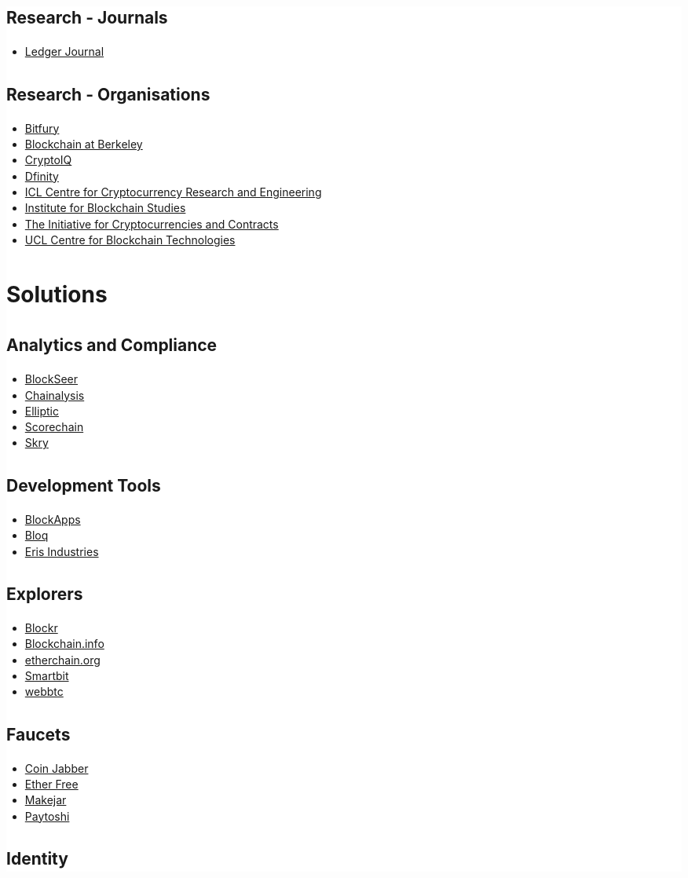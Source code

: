 ## Research - Journals

* [Ledger Journal](http://ledgerjournal.org/ojs/index.php/ledger/index)

## Research - Organisations

* [Bitfury](http://bitfury.com/white-papers-research)
* [Blockchain at Berkeley](https://blockchain.berkeley.edu/)
* [CryptoIQ](http://cryptoiq.ca/)
* [Dfinity](http://dfinity.io/about.html)
* [ICL Centre for Cryptocurrency Research and Engineering](http://www.imperial.ac.uk/cryptocurrency/)
* [Institute for Blockchain Studies](http://www.blockchainstudies.org/)
* [The Initiative for Cryptocurrencies and Contracts](http://www.initc3.org/index.html)
* [UCL Centre for Blockchain Technologies](http://blockchain.cs.ucl.ac.uk/)

# Solutions

## Analytics and Compliance

* [BlockSeer](https://www.blockseer.com/)
* [Chainalysis](https://chainalysis.com/)
* [Elliptic](https://www.elliptic.co/)
* [Scorechain](https://www.scorechain.com/)
* [Skry](https://skry.tech/)

## Development Tools

* [BlockApps](http://blockapps.net/)
* [Bloq](http://bloq.com/)
* [Eris Industries](https://erisindustries.com/)

## Explorers

* [Blockr](http://blockr.io/)
* [Blockchain.info](https://blockchain.info/)
* [etherchain.org](https://etherchain.org/)
* [Smartbit](https://www.smartbit.com.au/)
* [webbtc](https://webbtc.com/)

## Faucets

* [Coin Jabber](https://www.coinjabber.com/category/bitcoin-faucets)
* [Ether Free](http://etherfree.net/)
* [Makejar](http://bit.makejar.com/)
* [Paytoshi](https://paytoshi.org/faucets)

## Identity
